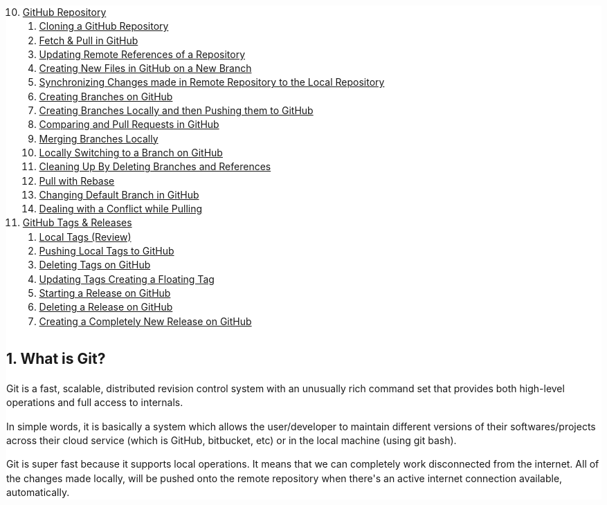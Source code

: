 10. [GitHub Repository](https://github.com/Ch-sriram/Just-Git-In#10-github-repository)
    1. [Cloning a GitHub Repository](https://github.com/Ch-sriram/Just-Git-In#101-cloning-a-github-repository)
    2. [Fetch & Pull in GitHub](https://github.com/Ch-sriram/Just-Git-In#102-fetch--pull-in-github)
    3. [Updating Remote References of a Repository](https://github.com/Ch-sriram/Just-Git-In#103-updating-remote-references-of-a-repository)
    4. [Creating New Files in GitHub on a New Branch](https://github.com/Ch-sriram/Just-Git-In#104-creating-new-files-in-github-on-a-new-branch)
    5. [Synchronizing Changes made in Remote Repository to the Local Repository](https://github.com/Ch-sriram/Just-Git-In#105-synchronizing-changes-made-in-remote-repository-to-the-local-repository)
    6. [Creating Branches on GitHub](https://github.com/Ch-sriram/Just-Git-In#106-creating-branches-on-github)
    7. [Creating Branches Locally and then Pushing them to GitHub](https://github.com/Ch-sriram/Just-Git-In#107-creating-branches-locally-and-then-pushing-them-to-github)
    8. [Comparing and Pull Requests in GitHub](https://github.com/Ch-sriram/Just-Git-In#108-comparing-and-pull-requests-in-github)
    9. [Merging Branches Locally](https://github.com/Ch-sriram/Just-Git-In#109-merging-branches-locally)
    10. [Locally Switching to a Branch on GitHub](https://github.com/Ch-sriram/Just-Git-In#1010-locally-switching-to-a-branch-on-github)
    11. [Cleaning Up By Deleting Branches and References](https://github.com/Ch-sriram/Just-Git-In#1011-cleaning-up-by-deleting-branches-and-references)
    12. [Pull with Rebase](https://github.com/Ch-sriram/Just-Git-In#1012-pull-with-rebase)
    13. [Changing Default Branch in GitHub](https://github.com/Ch-sriram/Just-Git-In#1013-changing-default-branch-in-github)
    14. [Dealing with a Conflict while Pulling](https://github.com/Ch-sriram/Just-Git-In#1014-dealing-with-a-conflict-while-pulling)
11. [GitHub Tags & Releases](https://github.com/Ch-sriram/Just-Git-In#11-github-tags--releases)
    1. [Local Tags (Review)](https://github.com/Ch-sriram/Just-Git-In#111-local-tags-review)
    2. [Pushing Local Tags to GitHub](https://github.com/Ch-sriram/Just-Git-In#112-pushing-local-tags-to-github)
    3. [Deleting Tags on GitHub](https://github.com/Ch-sriram/Just-Git-In#113-deleting-tags-on-github)
    4. [Updating Tags Creating a Floating Tag](https://github.com/Ch-sriram/Just-Git-In#114-updating-tags-creating-a-floating-tag)
    5. [Starting a Release on GitHub](https://github.com/Ch-sriram/Just-Git-In#115-starting-a-release-on-github)
    6. [Deleting a Release on GitHub](https://github.com/Ch-sriram/Just-Git-In#116-deleting-a-release-on-github)
    7. [Creating a Completely New Release on GitHub](https://github.com/Ch-sriram/Just-Git-In#117-creating-a-completely-new-release-on-github)

## 1. What is Git?

Git is a fast, scalable, distributed revision control system with an unusually rich command set that provides both high-level operations and full access to internals. 

In simple words, it is basically a system which allows the user/developer to maintain different versions of their softwares/projects across their cloud service (which is GitHub, bitbucket, etc) or in the local machine (using git bash).

Git is super fast because it supports local operations. It means that we can completely work disconnected from the internet. All of the changes made locally, will be pushed onto the remote repository when there's an active internet connection available, automatically.
